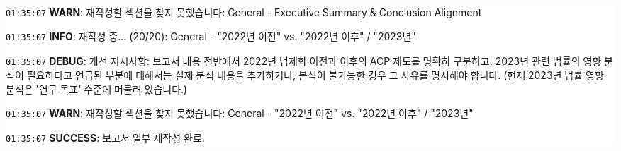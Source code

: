 `01:35:07` **WARN**: 재작성할 섹션을 찾지 못했습니다: General - Executive Summary & Conclusion Alignment

`01:35:07` **INFO**: 재작성 중... (20/20): General - "2022년 이전" vs. "2022년 이후" / "2023년"

`01:35:07` **DEBUG**: 개선 지시사항: 보고서 내용 전반에서 2022년 법제화 이전과 이후의 ACP 제도를 명확히 구분하고, 2023년 관련 법률의 영향 분석이 필요하다고 언급된 부분에 대해서는 실제 분석 내용을 추가하거나, 분석이 불가능한 경우 그 사유를 명시해야 합니다. (현재 2023년 법률 영향 분석은 '연구 목표' 수준에 머물러 있습니다.)

`01:35:07` **WARN**: 재작성할 섹션을 찾지 못했습니다: General - "2022년 이전" vs. "2022년 이후" / "2023년"

`01:35:07` **SUCCESS**: 보고서 일부 재작성 완료.
